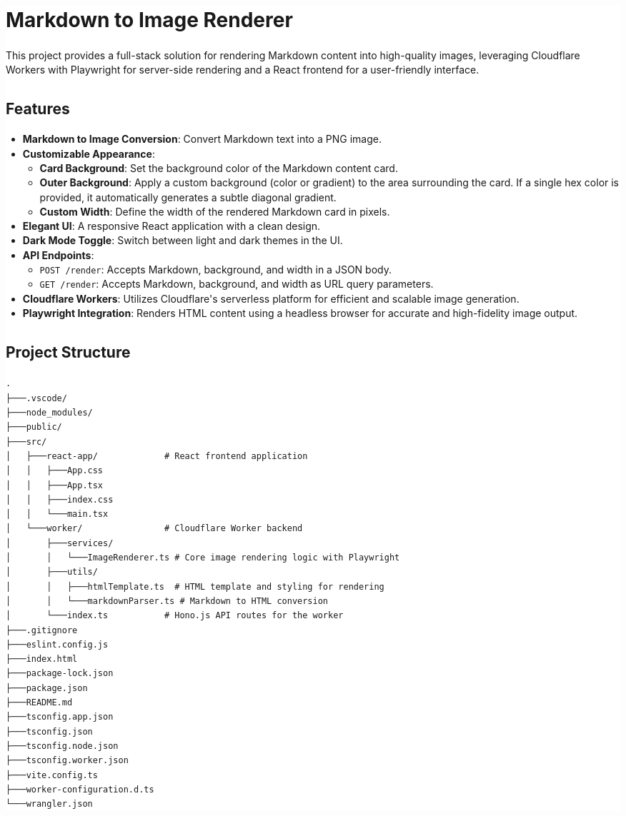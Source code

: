 # Markdown to Image Renderer

This project provides a full-stack solution for rendering Markdown content into high-quality images, leveraging Cloudflare Workers with Playwright for server-side rendering and a React frontend for a user-friendly interface.

## Features

*   **Markdown to Image Conversion**: Convert Markdown text into a PNG image.
*   **Customizable Appearance**:
    *   **Card Background**: Set the background color of the Markdown content card.
    *   **Outer Background**: Apply a custom background (color or gradient) to the area surrounding the card. If a single hex color is provided, it automatically generates a subtle diagonal gradient.
    *   **Custom Width**: Define the width of the rendered Markdown card in pixels.
*   **Elegant UI**: A responsive React application with a clean design.
*   **Dark Mode Toggle**: Switch between light and dark themes in the UI.
*   **API Endpoints**:
    *   `POST /render`: Accepts Markdown, background, and width in a JSON body.
    *   `GET /render`: Accepts Markdown, background, and width as URL query parameters.
*   **Cloudflare Workers**: Utilizes Cloudflare's serverless platform for efficient and scalable image generation.
*   **Playwright Integration**: Renders HTML content using a headless browser for accurate and high-fidelity image output.

## Project Structure

```
.
├───.vscode/
├───node_modules/
├───public/
├───src/
│   ├───react-app/             # React frontend application
│   │   ├───App.css
│   │   ├───App.tsx
│   │   ├───index.css
│   │   └───main.tsx
│   └───worker/                # Cloudflare Worker backend
│       ├───services/
│       │   └───ImageRenderer.ts # Core image rendering logic with Playwright
│       ├───utils/
│       │   ├───htmlTemplate.ts  # HTML template and styling for rendering
│       │   └───markdownParser.ts # Markdown to HTML conversion
│       └───index.ts           # Hono.js API routes for the worker
├───.gitignore
├───eslint.config.js
├───index.html
├───package-lock.json
├───package.json
├───README.md
├───tsconfig.app.json
├───tsconfig.json
├───tsconfig.node.json
├───tsconfig.worker.json
├───vite.config.ts
├───worker-configuration.d.ts
└───wrangler.json
```
